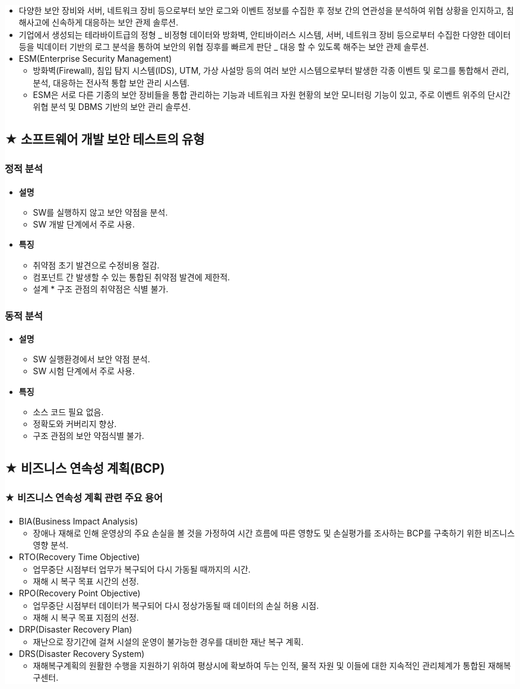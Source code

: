   - 다양한 보안 장비와 서버, 네트워크 장비 등으로부터 보안 로그와 이벤트 정보를 수집한 후 정보 간의 연관성을 분석하여 위협 상황을 인지하고, 침해사고에 신속하게 대응하는 보안 관제 솔루션.
  - 기업에서 생성되는 테라바이트급의 정형 _ 비정형 데이터와 방화벽, 안티바이러스 시스템, 서버, 네트워크 장비 등으로부터 수집한 다양한 데이터 등을 빅데이터 기반의 로그 분석을 통하여 보안의 위협 징후를 빠르게 판단 _ 대응 할 수 있도록 해주는 보안 관제 솔루션.
- ESM(Enterprise Security Management)
  - 방화벽(Firewall), 침입 탐지 시스템(IDS), UTM, 가상 사설망 등의 여러 보안 시스템으로부터 발생한 각종 이벤트 및 로그를 통합해서 관리, 분석, 대응하는 전사적 통합 보안 관리 시스템.
  - ESM은 서로 다른 기종의 보안 장비들을 통합 관리하는 기능과 네트워크 자원 현황의 보안 모니터링 기능이 있고, 주로 이벤트 위주의 단시간 위협 분석 및 DBMS 기반의 보안 관리 솔루션.

## **★** 소프트웨어 개발 보안 테스트의 유형

### 정적 분석

- **설명**

  - SW를 실행하지 않고 보안 약점을 분석.
  - SW 개발 단계에서 주로 사용.

- **특징**
  - 취약점 초기 발견으로 수정비용 절감.
  - 컴포넌트 간 발생할 수 있는 통합된 취약점 발견에 제한적.
  - 설계 \* 구조 관점의 취약점은 식별 불가.

### 동적 분석

- **설명**

  - SW 실행환경에서 보안 약점 분석.
  - SW 시험 단계에서 주로 사용.

- **특징**
  - 소스 코드 필요 없음.
  - 정확도와 커버리지 향상.
  - 구조 관점의 보안 약점식별 불가.

## **★** 비즈니스 연속성 계획(BCP)

### **★** 비즈니스 연속성 계획 관련 주요 용어

- BIA(Business Impact Analysis)
  - 장애나 재해로 인해 운영상의 주요 손실을 볼 것을 가정하여 시간 흐름에 따른 영향도 및 손실평가를 조사하는 BCP를 구축하기 위한 비즈니스 영향 분석.
- RTO(Recovery Time Objective)
  - 업무중단 시점부터 업무가 복구되어 다시 가동될 때까지의 시간.
  - 재해 시 복구 목표 시간의 선정.
- RPO(Recovery Point Objective)
  - 업무중단 시점부터 데이터가 복구되어 다시 정상가동될 때 데이터의 손실 허용 시점.
  - 재해 시 복구 목표 지점의 선정.
- DRP(Disaster Recovery Plan)
  - 재난으로 장기간에 걸쳐 시설의 운영이 불가능한 경우를 대비한 재난 복구 계획.
- DRS(Disaster Recovery System)
  - 재해복구계획의 원활한 수행을 지원하기 위하여 평상시에 확보하여 두는 인적, 물적 자원 및 이들에 대한 지속적인 관리체계가 통합된 재해복구센터.
